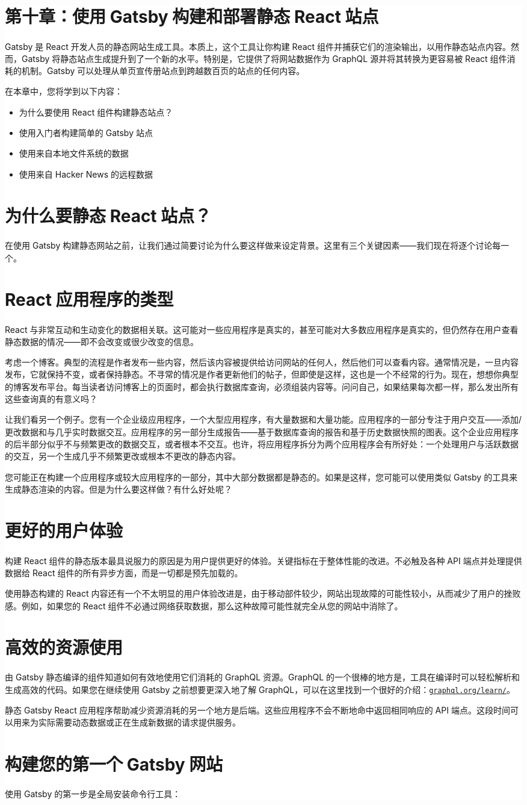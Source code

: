 # 第十章：使用 Gatsby 构建和部署静态 React 站点

Gatsby 是 React 开发人员的静态网站生成工具。本质上，这个工具让你构建 React 组件并捕获它们的渲染输出，以用作静态站点内容。然而，Gatsby 将静态站点生成提升到了一个新的水平。特别是，它提供了将网站数据作为 GraphQL 源并将其转换为更容易被 React 组件消耗的机制。Gatsby 可以处理从单页宣传册站点到跨越数百页的站点的任何内容。

在本章中，您将学到以下内容：

+   为什么要使用 React 组件构建静态站点？

+   使用入门者构建简单的 Gatsby 站点

+   使用来自本地文件系统的数据

+   使用来自 Hacker News 的远程数据

# 为什么要静态 React 站点？

在使用 Gatsby 构建静态网站之前，让我们通过简要讨论为什么要这样做来设定背景。这里有三个关键因素——我们现在将逐个讨论每一个。

# React 应用程序的类型

React 与非常互动和生动变化的数据相关联。这可能对一些应用程序是真实的，甚至可能对大多数应用程序是真实的，但仍然存在用户查看静态数据的情况——即不会改变或很少改变的信息。

考虑一个博客。典型的流程是作者发布一些内容，然后该内容被提供给访问网站的任何人，然后他们可以查看内容。通常情况是，一旦内容发布，它就保持不变，或者保持静态。不寻常的情况是作者更新他们的帖子，但即使是这样，这也是一个不经常的行为。现在，想想你典型的博客发布平台。每当读者访问博客上的页面时，都会执行数据库查询，必须组装内容等。问问自己，如果结果每次都一样，那么发出所有这些查询真的有意义吗？

让我们看另一个例子。您有一个企业级应用程序，一个大型应用程序，有大量数据和大量功能。应用程序的一部分专注于用户交互——添加/更改数据和与几乎实时数据交互。应用程序的另一部分生成报告——基于数据库查询的报告和基于历史数据快照的图表。这个企业应用程序的后半部分似乎不与频繁更改的数据交互，或者根本不交互。也许，将应用程序拆分为两个应用程序会有所好处：一个处理用户与活跃数据的交互，另一个生成几乎不频繁更改或根本不更改的静态内容。

您可能正在构建一个应用程序或较大应用程序的一部分，其中大部分数据都是静态的。如果是这样，您可能可以使用类似 Gatsby 的工具来生成静态渲染的内容。但是为什么要这样做？有什么好处呢？

# 更好的用户体验

构建 React 组件的静态版本最具说服力的原因是为用户提供更好的体验。关键指标在于整体性能的改进。不必触及各种 API 端点并处理提供数据给 React 组件的所有异步方面，而是一切都是预先加载的。

使用静态构建的 React 内容还有一个不太明显的用户体验改进是，由于移动部件较少，网站出现故障的可能性较小，从而减少了用户的挫败感。例如，如果您的 React 组件不必通过网络获取数据，那么这种故障可能性就完全从您的网站中消除了。

# 高效的资源使用

由 Gatsby 静态编译的组件知道如何有效地使用它们消耗的 GraphQL 资源。GraphQL 的一个很棒的地方是，工具在编译时可以轻松解析和生成高效的代码。如果您在继续使用 Gatsby 之前想要更深入地了解 GraphQL，可以在这里找到一个很好的介绍：[`graphql.org/learn/`](http://graphql.org/learn/)。

静态 Gatsby React 应用程序帮助减少资源消耗的另一个地方是后端。这些应用程序不会不断地命中返回相同响应的 API 端点。这段时间可以用来为实际需要动态数据或正在生成新数据的请求提供服务。

# 构建您的第一个 Gatsby 网站

使用 Gatsby 的第一步是全局安装命令行工具：
